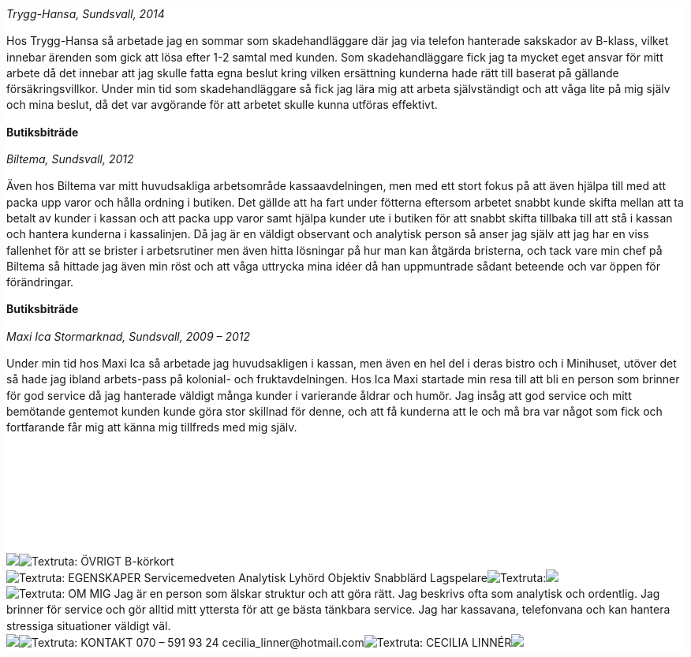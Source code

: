 _Trygg-Hansa, Sundsvall, 2014_

Hos Trygg-Hansa så arbetade jag en sommar som skadehandläggare där jag via telefon hanterade sakskador av B-klass, vilket innebar ärenden som gick att lösa efter 1-2 samtal med kunden. Som skadehandläggare fick jag ta mycket eget ansvar för mitt arbete då det innebar att jag skulle fatta egna beslut kring vilken ersättning kunderna hade rätt till baserat på gällande försäkringsvillkor. Under min tid som skadehandläggare så fick jag lära mig att arbeta självständigt och att våga lite på mig själv och mina beslut, då det var avgörande för att arbetet skulle kunna utföras effektivt.

**Butiksbiträde**

_Biltema, Sundsvall, 2012_

Även hos Biltema var mitt huvudsakliga arbetsområde kassaavdelningen, men med ett stort fokus på att även hjälpa till med att packa upp varor och hålla ordning i butiken. Det gällde att ha fart under fötterna eftersom arbetet snabbt kunde skifta mellan att ta betalt av kunder i kassan och att packa upp varor samt hjälpa kunder ute i butiken för att snabbt skifta tillbaka till att stå i kassan och hantera kunderna i kassalinjen. Då jag är en väldigt observant och analytisk person så anser jag själv att jag har en viss fallenhet för att se brister i arbetsrutiner men även hitta lösningar på hur man kan åtgärda bristerna, och tack vare min chef på Biltema så hittade jag även min röst och att våga uttrycka mina idéer då han uppmuntrade sådant beteende och var öppen för förändringar.

**Butiksbiträde**

_Maxi Ica Stormarknad, Sundsvall, 2009 – 2012_

Under min tid hos Maxi Ica så arbetade jag huvudsakligen i kassan, men även en hel del i deras bistro och i Minihuset, utöver det så hade jag ibland arbets-pass på kolonial- och fruktavdelningen. Hos Ica Maxi startade min resa till att bli en person som brinner för god service då jag hanterade väldigt många kunder i varierande åldrar och humör. Jag insåg att god service och mitt bemötande gentemot kunden kunde göra stor skillnad för denne, och att få kunderna att le och må bra var något som fick och fortfarande får mig att känna mig tillfreds med mig själv.

![](CV%202021%20-%20Cecilia%20Linnér-filer/image001.gif)![Textruta: ÖVRIGT
B-körkort
](CV%202021%20-%20Cecilia%20Linnér-filer/image013.gif)![](image006.gif.md)![Textruta: EGENSKAPER
Servicemedveten
Analytisk
Lyhörd
Objektiv
Snabblärd
Lagspelare
](CV%202021%20-%20Cecilia%20Linnér-filer/image005.gif)![Textruta: ](CV%202021%20-%20Cecilia%20Linnér-filer/image002.gif)![](CV%202021%20-%20Cecilia%20Linnér-filer/image014.gif)![Textruta: OM MIG
Jag är en person som älskar struktur och att göra rätt. Jag beskrivs ofta som analytisk och ordentlig. Jag brinner för service och gör alltid mitt yttersta för att ge bästa tänkbara service. Jag har kassavana, telefonvana och kan hantera stressiga situationer väldigt väl.
](CV%202021%20-%20Cecilia%20Linnér-filer/image007.gif)![](CV%202021%20-%20Cecilia%20Linnér-filer/image015.gif)![Textruta: KONTAKT
070 – 591 93 24
cecilia_linner@hotmail.com
](CV%202021%20-%20Cecilia%20Linnér-filer/image010.gif)![Textruta: CECILIA
LINNÉR
](CV%202021%20-%20Cecilia%20Linnér-filer/image011.gif)![](CV%202021%20-%20Cecilia%20Linnér-filer/image016.gif)
